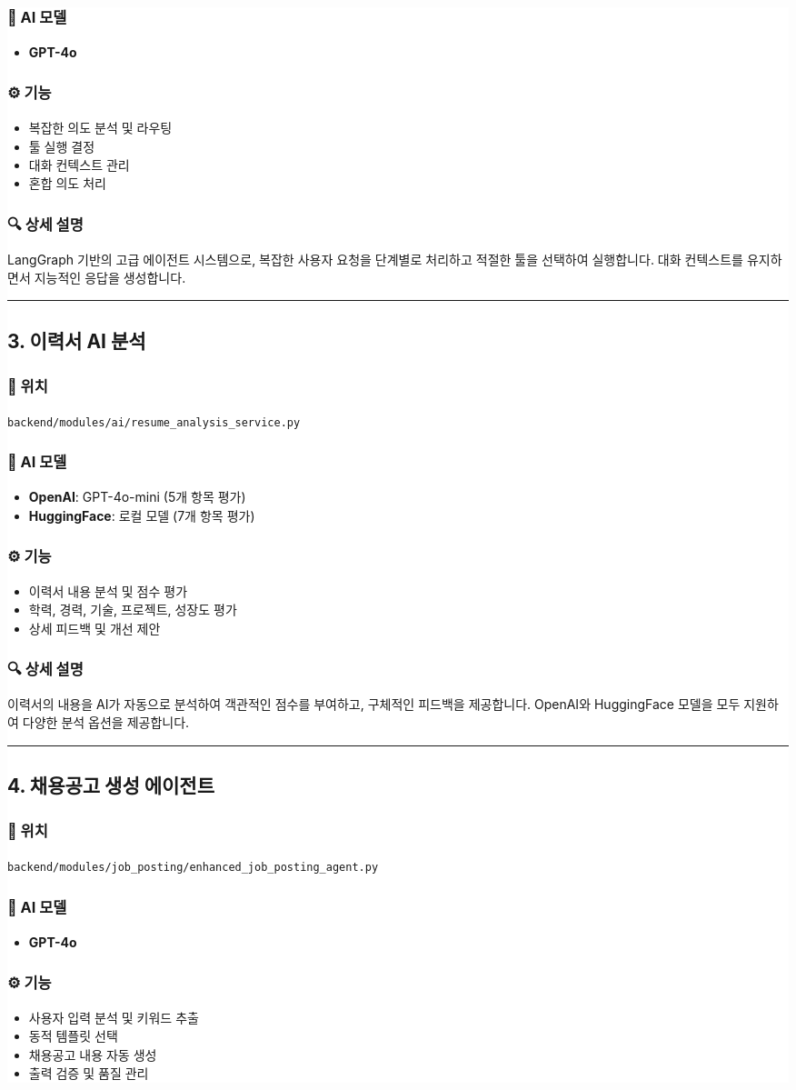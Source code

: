 ### 🤖 AI 모델
- **GPT-4o**

### ⚙️ 기능
- 복잡한 의도 분석 및 라우팅
- 툴 실행 결정
- 대화 컨텍스트 관리
- 혼합 의도 처리

### 🔍 상세 설명
LangGraph 기반의 고급 에이전트 시스템으로, 복잡한 사용자 요청을 단계별로 처리하고 적절한 툴을 선택하여 실행합니다. 대화 컨텍스트를 유지하면서 지능적인 응답을 생성합니다.

---

## 3. 이력서 AI 분석

### 📍 위치
```
backend/modules/ai/resume_analysis_service.py
```

### 🤖 AI 모델
- **OpenAI**: GPT-4o-mini (5개 항목 평가)
- **HuggingFace**: 로컬 모델 (7개 항목 평가)

### ⚙️ 기능
- 이력서 내용 분석 및 점수 평가
- 학력, 경력, 기술, 프로젝트, 성장도 평가
- 상세 피드백 및 개선 제안

### 🔍 상세 설명
이력서의 내용을 AI가 자동으로 분석하여 객관적인 점수를 부여하고, 구체적인 피드백을 제공합니다. OpenAI와 HuggingFace 모델을 모두 지원하여 다양한 분석 옵션을 제공합니다.

---

## 4. 채용공고 생성 에이전트

### 📍 위치
```
backend/modules/job_posting/enhanced_job_posting_agent.py
```

### 🤖 AI 모델
- **GPT-4o**

### ⚙️ 기능
- 사용자 입력 분석 및 키워드 추출
- 동적 템플릿 선택
- 채용공고 내용 자동 생성
- 출력 검증 및 품질 관리
